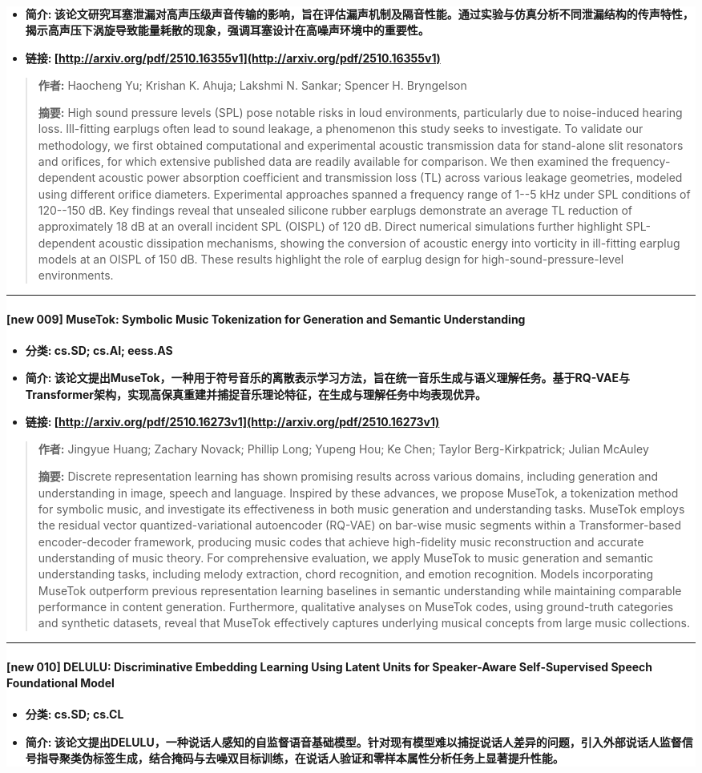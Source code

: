 - **简介: 该论文研究耳塞泄漏对高声压级声音传输的影响，旨在评估漏声机制及隔音性能。通过实验与仿真分析不同泄漏结构的传声特性，揭示高声压下涡旋导致能量耗散的现象，强调耳塞设计在高噪声环境中的重要性。**

- **链接: [http://arxiv.org/pdf/2510.16355v1](http://arxiv.org/pdf/2510.16355v1)**

> **作者:** Haocheng Yu; Krishan K. Ahuja; Lakshmi N. Sankar; Spencer H. Bryngelson
>
> **摘要:** High sound pressure levels (SPL) pose notable risks in loud environments, particularly due to noise-induced hearing loss. Ill-fitting earplugs often lead to sound leakage, a phenomenon this study seeks to investigate. To validate our methodology, we first obtained computational and experimental acoustic transmission data for stand-alone slit resonators and orifices, for which extensive published data are readily available for comparison. We then examined the frequency-dependent acoustic power absorption coefficient and transmission loss (TL) across various leakage geometries, modeled using different orifice diameters. Experimental approaches spanned a frequency range of 1--5 kHz under SPL conditions of 120--150 dB. Key findings reveal that unsealed silicone rubber earplugs demonstrate an average TL reduction of approximately 18 dB at an overall incident SPL (OISPL) of 120 dB. Direct numerical simulations further highlight SPL-dependent acoustic dissipation mechanisms, showing the conversion of acoustic energy into vorticity in ill-fitting earplug models at an OISPL of 150 dB. These results highlight the role of earplug design for high-sound-pressure-level environments.
>
---
#### [new 009] MuseTok: Symbolic Music Tokenization for Generation and Semantic Understanding
- **分类: cs.SD; cs.AI; eess.AS**

- **简介: 该论文提出MuseTok，一种用于符号音乐的离散表示学习方法，旨在统一音乐生成与语义理解任务。基于RQ-VAE与Transformer架构，实现高保真重建并捕捉音乐理论特征，在生成与理解任务中均表现优异。**

- **链接: [http://arxiv.org/pdf/2510.16273v1](http://arxiv.org/pdf/2510.16273v1)**

> **作者:** Jingyue Huang; Zachary Novack; Phillip Long; Yupeng Hou; Ke Chen; Taylor Berg-Kirkpatrick; Julian McAuley
>
> **摘要:** Discrete representation learning has shown promising results across various domains, including generation and understanding in image, speech and language. Inspired by these advances, we propose MuseTok, a tokenization method for symbolic music, and investigate its effectiveness in both music generation and understanding tasks. MuseTok employs the residual vector quantized-variational autoencoder (RQ-VAE) on bar-wise music segments within a Transformer-based encoder-decoder framework, producing music codes that achieve high-fidelity music reconstruction and accurate understanding of music theory. For comprehensive evaluation, we apply MuseTok to music generation and semantic understanding tasks, including melody extraction, chord recognition, and emotion recognition. Models incorporating MuseTok outperform previous representation learning baselines in semantic understanding while maintaining comparable performance in content generation. Furthermore, qualitative analyses on MuseTok codes, using ground-truth categories and synthetic datasets, reveal that MuseTok effectively captures underlying musical concepts from large music collections.
>
---
#### [new 010] DELULU: Discriminative Embedding Learning Using Latent Units for Speaker-Aware Self-Supervised Speech Foundational Model
- **分类: cs.SD; cs.CL**

- **简介: 该论文提出DELULU，一种说话人感知的自监督语音基础模型。针对现有模型难以捕捉说话人差异的问题，引入外部说话人监督信号指导聚类伪标签生成，结合掩码与去噪双目标训练，在说话人验证和零样本属性分析任务上显著提升性能。**
